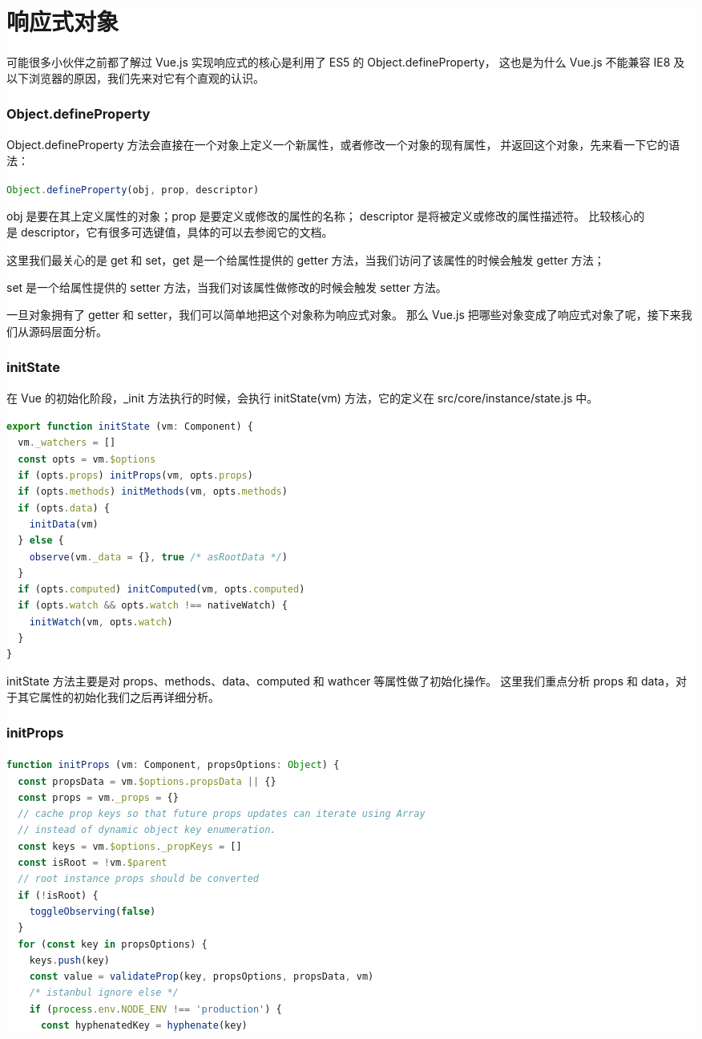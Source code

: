 # 响应式对象

可能很多小伙伴之前都了解过 Vue.js 实现响应式的核心是利用了 ES5 的 Object.defineProperty，
这也是为什么 Vue.js 不能兼容 IE8 及以下浏览器的原因，我们先来对它有个直观的认识。


### Object.defineProperty
Object.defineProperty 方法会直接在一个对象上定义一个新属性，或者修改一个对象的现有属性，
 并返回这个对象，先来看一下它的语法：
 ```js
Object.defineProperty(obj, prop, descriptor)
```
obj 是要在其上定义属性的对象；prop 是要定义或修改的属性的名称；
descriptor 是将被定义或修改的属性描述符。
比较核心的是 descriptor，它有很多可选键值，具体的可以去参阅它的文档。

这里我们最关心的是 get 和 set，get 是一个给属性提供的 getter 方法，当我们访问了该属性的时候会触发 getter 方法；

set 是一个给属性提供的 setter 方法，当我们对该属性做修改的时候会触发 setter 方法。

一旦对象拥有了 getter 和 setter，我们可以简单地把这个对象称为响应式对象。
那么 Vue.js 把哪些对象变成了响应式对象了呢，接下来我们从源码层面分析。

### initState
在 Vue 的初始化阶段，_init 方法执行的时候，会执行 initState(vm) 方法，它的定义在 src/core/instance/state.js 中。
```js
export function initState (vm: Component) {
  vm._watchers = []
  const opts = vm.$options
  if (opts.props) initProps(vm, opts.props)
  if (opts.methods) initMethods(vm, opts.methods)
  if (opts.data) {
    initData(vm)
  } else {
    observe(vm._data = {}, true /* asRootData */)
  }
  if (opts.computed) initComputed(vm, opts.computed)
  if (opts.watch && opts.watch !== nativeWatch) {
    initWatch(vm, opts.watch)
  }
}
```
initState 方法主要是对 props、methods、data、computed 和 wathcer 等属性做了初始化操作。
这里我们重点分析 props 和 data，对于其它属性的初始化我们之后再详细分析。

### initProps
```js
function initProps (vm: Component, propsOptions: Object) {
  const propsData = vm.$options.propsData || {}
  const props = vm._props = {}
  // cache prop keys so that future props updates can iterate using Array
  // instead of dynamic object key enumeration.
  const keys = vm.$options._propKeys = []
  const isRoot = !vm.$parent
  // root instance props should be converted
  if (!isRoot) {
    toggleObserving(false)
  }
  for (const key in propsOptions) {
    keys.push(key)
    const value = validateProp(key, propsOptions, propsData, vm)
    /* istanbul ignore else */
    if (process.env.NODE_ENV !== 'production') {
      const hyphenatedKey = hyphenate(key)
```
